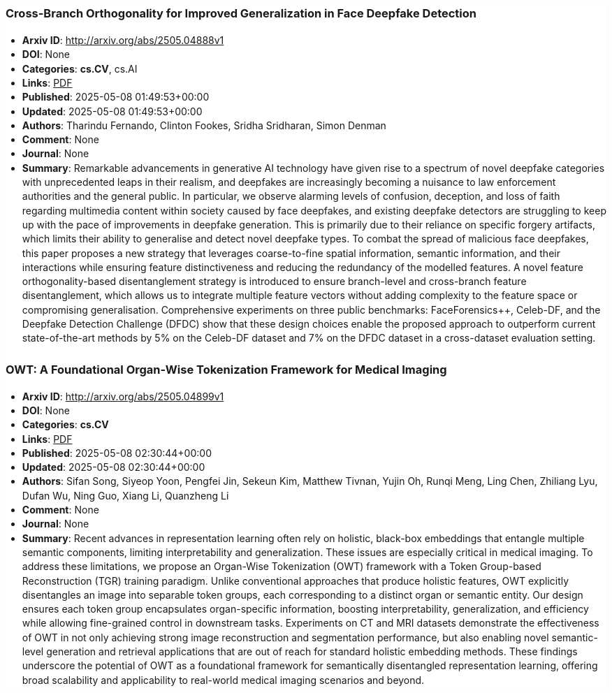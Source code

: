 

### Cross-Branch Orthogonality for Improved Generalization in Face Deepfake Detection
- **Arxiv ID**: http://arxiv.org/abs/2505.04888v1
- **DOI**: None
- **Categories**: **cs.CV**, cs.AI
- **Links**: [PDF](http://arxiv.org/pdf/2505.04888v1)
- **Published**: 2025-05-08 01:49:53+00:00
- **Updated**: 2025-05-08 01:49:53+00:00
- **Authors**: Tharindu Fernando, Clinton Fookes, Sridha Sridharan, Simon Denman
- **Comment**: None
- **Journal**: None
- **Summary**: Remarkable advancements in generative AI technology have given rise to a spectrum of novel deepfake categories with unprecedented leaps in their realism, and deepfakes are increasingly becoming a nuisance to law enforcement authorities and the general public. In particular, we observe alarming levels of confusion, deception, and loss of faith regarding multimedia content within society caused by face deepfakes, and existing deepfake detectors are struggling to keep up with the pace of improvements in deepfake generation. This is primarily due to their reliance on specific forgery artifacts, which limits their ability to generalise and detect novel deepfake types. To combat the spread of malicious face deepfakes, this paper proposes a new strategy that leverages coarse-to-fine spatial information, semantic information, and their interactions while ensuring feature distinctiveness and reducing the redundancy of the modelled features. A novel feature orthogonality-based disentanglement strategy is introduced to ensure branch-level and cross-branch feature disentanglement, which allows us to integrate multiple feature vectors without adding complexity to the feature space or compromising generalisation. Comprehensive experiments on three public benchmarks: FaceForensics++, Celeb-DF, and the Deepfake Detection Challenge (DFDC) show that these design choices enable the proposed approach to outperform current state-of-the-art methods by 5% on the Celeb-DF dataset and 7% on the DFDC dataset in a cross-dataset evaluation setting.



### OWT: A Foundational Organ-Wise Tokenization Framework for Medical Imaging
- **Arxiv ID**: http://arxiv.org/abs/2505.04899v1
- **DOI**: None
- **Categories**: **cs.CV**
- **Links**: [PDF](http://arxiv.org/pdf/2505.04899v1)
- **Published**: 2025-05-08 02:30:44+00:00
- **Updated**: 2025-05-08 02:30:44+00:00
- **Authors**: Sifan Song, Siyeop Yoon, Pengfei Jin, Sekeun Kim, Matthew Tivnan, Yujin Oh, Runqi Meng, Ling Chen, Zhiliang Lyu, Dufan Wu, Ning Guo, Xiang Li, Quanzheng Li
- **Comment**: None
- **Journal**: None
- **Summary**: Recent advances in representation learning often rely on holistic, black-box embeddings that entangle multiple semantic components, limiting interpretability and generalization. These issues are especially critical in medical imaging. To address these limitations, we propose an Organ-Wise Tokenization (OWT) framework with a Token Group-based Reconstruction (TGR) training paradigm. Unlike conventional approaches that produce holistic features, OWT explicitly disentangles an image into separable token groups, each corresponding to a distinct organ or semantic entity. Our design ensures each token group encapsulates organ-specific information, boosting interpretability, generalization, and efficiency while allowing fine-grained control in downstream tasks. Experiments on CT and MRI datasets demonstrate the effectiveness of OWT in not only achieving strong image reconstruction and segmentation performance, but also enabling novel semantic-level generation and retrieval applications that are out of reach for standard holistic embedding methods. These findings underscore the potential of OWT as a foundational framework for semantically disentangled representation learning, offering broad scalability and applicability to real-world medical imaging scenarios and beyond.
